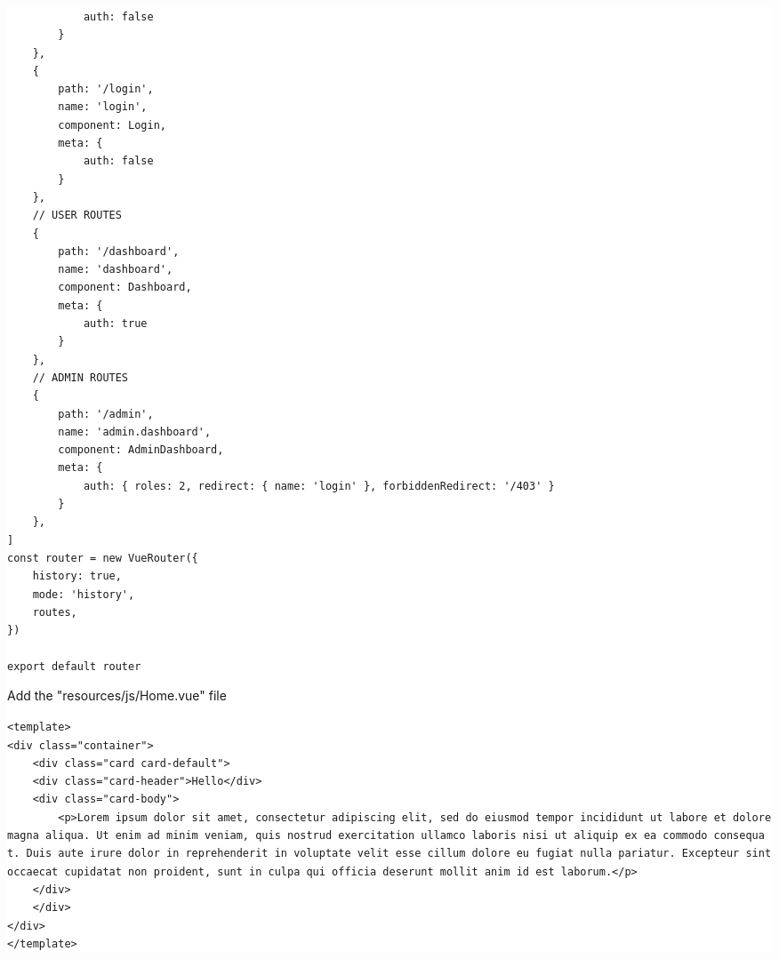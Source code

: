                 auth: false
            }
        },
        {
            path: '/login',
            name: 'login',
            component: Login,
            meta: {
                auth: false
            }
        },
        // USER ROUTES
        {
            path: '/dashboard',
            name: 'dashboard',
            component: Dashboard,
            meta: {
                auth: true
            }
        },
        // ADMIN ROUTES
        {
            path: '/admin',
            name: 'admin.dashboard',
            component: AdminDashboard,
            meta: {
                auth: { roles: 2, redirect: { name: 'login' }, forbiddenRedirect: '/403' }
            }
        },
    ]
    const router = new VueRouter({
        history: true,
        mode: 'history',
        routes,
    })

    export default router

Add the "resources/js/Home.vue" file

    <template>
    <div class="container">
        <div class="card card-default">
        <div class="card-header">Hello</div>
        <div class="card-body">
            <p>Lorem ipsum dolor sit amet, consectetur adipiscing elit, sed do eiusmod tempor incididunt ut labore et dolore magna aliqua. Ut enim ad minim veniam, quis nostrud exercitation ullamco laboris nisi ut aliquip ex ea commodo consequat. Duis aute irure dolor in reprehenderit in voluptate velit esse cillum dolore eu fugiat nulla pariatur. Excepteur sint occaecat cupidatat non proident, sunt in culpa qui officia deserunt mollit anim id est laborum.</p>
        </div>
        </div>
    </div>
    </template>
